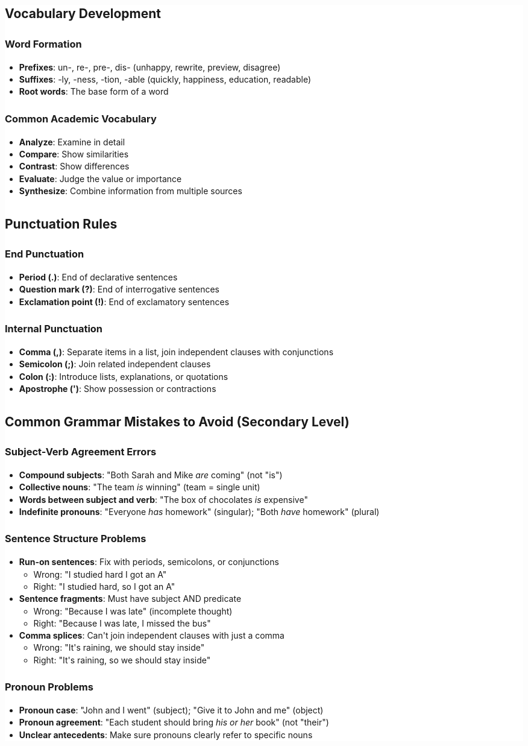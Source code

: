 ## Vocabulary Development

### Word Formation
- **Prefixes**: un-, re-, pre-, dis- (unhappy, rewrite, preview, disagree)
- **Suffixes**: -ly, -ness, -tion, -able (quickly, happiness, education, readable)
- **Root words**: The base form of a word

### Common Academic Vocabulary
- **Analyze**: Examine in detail
- **Compare**: Show similarities
- **Contrast**: Show differences
- **Evaluate**: Judge the value or importance
- **Synthesize**: Combine information from multiple sources

## Punctuation Rules

### End Punctuation
- **Period (.)**: End of declarative sentences
- **Question mark (?)**: End of interrogative sentences
- **Exclamation point (!)**: End of exclamatory sentences

### Internal Punctuation
- **Comma (,)**: Separate items in a list, join independent clauses with conjunctions
- **Semicolon (;)**: Join related independent clauses
- **Colon (:)**: Introduce lists, explanations, or quotations
- **Apostrophe (')**: Show possession or contractions

## Common Grammar Mistakes to Avoid (Secondary Level)

### Subject-Verb Agreement Errors
- **Compound subjects**: "Both Sarah and Mike *are* coming" (not "is")
- **Collective nouns**: "The team *is* winning" (team = single unit)
- **Words between subject and verb**: "The box of chocolates *is* expensive"
- **Indefinite pronouns**: "Everyone *has* homework" (singular); "Both *have* homework" (plural)

### Sentence Structure Problems
- **Run-on sentences**: Fix with periods, semicolons, or conjunctions
  - Wrong: "I studied hard I got an A"
  - Right: "I studied hard, so I got an A"
- **Sentence fragments**: Must have subject AND predicate
  - Wrong: "Because I was late" (incomplete thought)
  - Right: "Because I was late, I missed the bus"
- **Comma splices**: Can't join independent clauses with just a comma
  - Wrong: "It's raining, we should stay inside"
  - Right: "It's raining, so we should stay inside"

### Pronoun Problems
- **Pronoun case**: "John and I went" (subject); "Give it to John and me" (object)
- **Pronoun agreement**: "Each student should bring *his or her* book" (not "their")
- **Unclear antecedents**: Make sure pronouns clearly refer to specific nouns
